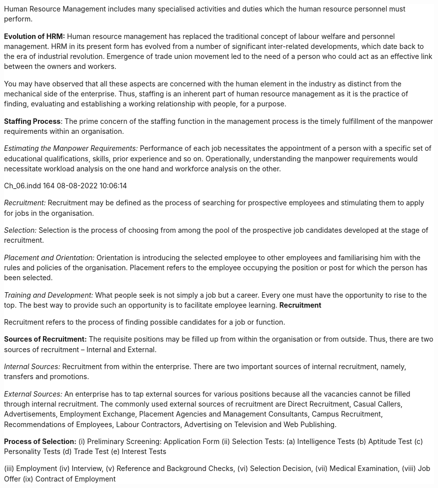 Human Resource Management includes many specialised activities and duties which the human resource personnel must perform.

**Evolution of HRM:** Human resource management has replaced the traditional concept of labour welfare and personnel management. HRM in its present form has evolved from a number of significant inter-related developments, which date back to the era of industrial revolution. Emergence of trade union movement led to the need of a person who could act as an effective link between the owners and workers.

You may have observed that all these aspects are concerned with the human element in the industry as distinct from the mechanical side of the enterprise. Thus, staffing is an inherent part of human resource management as it is the practice of finding, evaluating and establishing a working relationship with people, for a purpose.

**Staffing Process**: The prime concern of the staffing function in the management process is the timely fulfillment of the manpower requirements within an organisation.

*Estimating the Manpower Requirements:* Performance of each job necessitates the appointment of a person with a specific set of educational qualifications, skills, prior experience and so on. Operationally, understanding the manpower requirements would necessitate workload analysis on the one hand and workforce analysis on the other.

Ch_06.indd 164 08-08-2022 10:06:14

*Recruitment:* Recruitment may be defined as the process of searching for prospective employees and stimulating them to apply for jobs in the organisation.

*Selection:* Selection is the process of choosing from among the pool of the prospective job candidates developed at the stage of recruitment.

*Placement and Orientation:* Orientation is introducing the selected employee to other employees and familiarising him with the rules and policies of the organisation. Placement refers to the employee occupying the position or post for which the person has been selected.

*Training and Development:* What people seek is not simply a job but a career. Every one must have the opportunity to rise to the top. The best way to provide such an opportunity is to facilitate employee learning. **Recruitment** 

Recruitment refers to the process of finding possible candidates for a job or function.

**Sources of Recruitment:** The requisite positions may be filled up from within the organisation or from outside. Thus, there are two sources of recruitment – Internal and External.

*Internal Sources:* Recruitment from within the enterprise. There are two important sources of internal recruitment, namely, transfers and promotions.

*External Sources:* An enterprise has to tap external sources for various positions because all the vacancies cannot be filled through internal recruitment. The commonly used external sources of recruitment are Direct Recruitment, Casual Callers, Advertisements, Employment Exchange, Placement Agencies and Management Consultants, Campus Recruitment, Recommendations of Employees, Labour Contractors, Advertising on Television and Web Publishing.

**Process of Selection:** (i) Preliminary Screening: Application Form (ii) Selection Tests: (a) Intelligence Tests (b) Aptitude Test (c) Personality Tests (d) Trade Test (e) Interest Tests

(iii) Employment (iv) Interview, (v) Reference and Background Checks, (vi) Selection Decision, (vii) Medical Examination, (viii) Job Offer (ix) Contract of Employment
